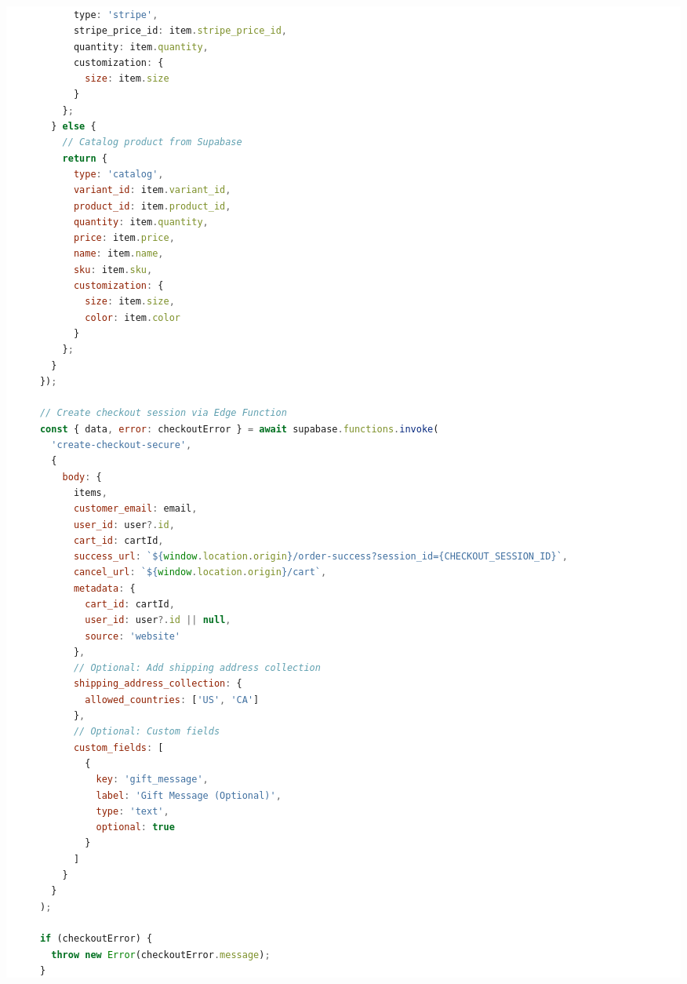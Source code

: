 ```javascript
            type: 'stripe',
            stripe_price_id: item.stripe_price_id,
            quantity: item.quantity,
            customization: {
              size: item.size
            }
          };
        } else {
          // Catalog product from Supabase
          return {
            type: 'catalog',
            variant_id: item.variant_id,
            product_id: item.product_id,
            quantity: item.quantity,
            price: item.price,
            name: item.name,
            sku: item.sku,
            customization: {
              size: item.size,
              color: item.color
            }
          };
        }
      });

      // Create checkout session via Edge Function
      const { data, error: checkoutError } = await supabase.functions.invoke(
        'create-checkout-secure',
        {
          body: {
            items,
            customer_email: email,
            user_id: user?.id,
            cart_id: cartId,
            success_url: `${window.location.origin}/order-success?session_id={CHECKOUT_SESSION_ID}`,
            cancel_url: `${window.location.origin}/cart`,
            metadata: {
              cart_id: cartId,
              user_id: user?.id || null,
              source: 'website'
            },
            // Optional: Add shipping address collection
            shipping_address_collection: {
              allowed_countries: ['US', 'CA']
            },
            // Optional: Custom fields
            custom_fields: [
              {
                key: 'gift_message',
                label: 'Gift Message (Optional)',
                type: 'text',
                optional: true
              }
            ]
          }
        }
      );

      if (checkoutError) {
        throw new Error(checkoutError.message);
      }

```